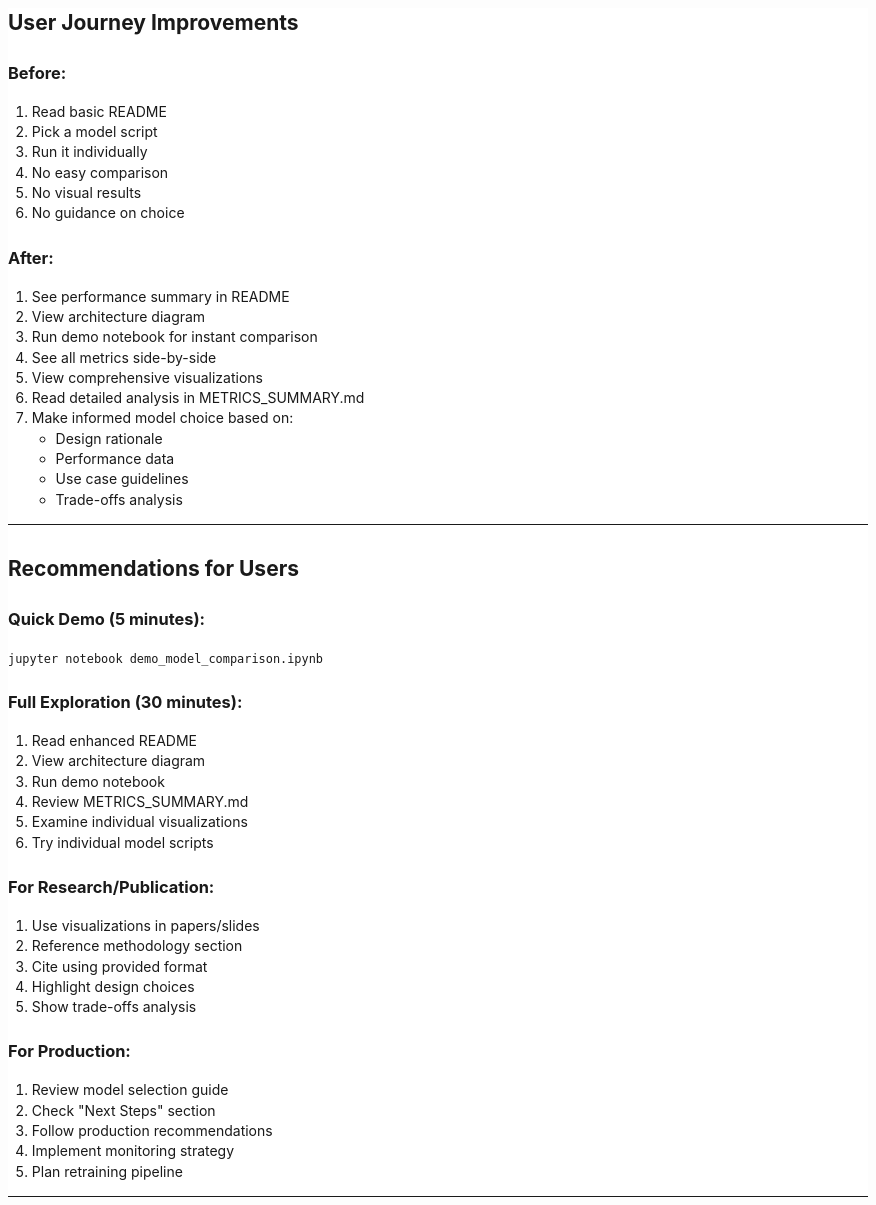 
## User Journey Improvements

### Before:
1. Read basic README
2. Pick a model script
3. Run it individually
4. No easy comparison
5. No visual results
6. No guidance on choice

### After:
1. See performance summary in README
2. View architecture diagram
3. Run demo notebook for instant comparison
4. See all metrics side-by-side
5. View comprehensive visualizations
6. Read detailed analysis in METRICS_SUMMARY.md
7. Make informed model choice based on:
   - Design rationale
   - Performance data
   - Use case guidelines
   - Trade-offs analysis

---

## Recommendations for Users

### Quick Demo (5 minutes):
```bash
jupyter notebook demo_model_comparison.ipynb
```

### Full Exploration (30 minutes):
1. Read enhanced README
2. View architecture diagram
3. Run demo notebook
4. Review METRICS_SUMMARY.md
5. Examine individual visualizations
6. Try individual model scripts

### For Research/Publication:
1. Use visualizations in papers/slides
2. Reference methodology section
3. Cite using provided format
4. Highlight design choices
5. Show trade-offs analysis

### For Production:
1. Review model selection guide
2. Check "Next Steps" section
3. Follow production recommendations
4. Implement monitoring strategy
5. Plan retraining pipeline

---